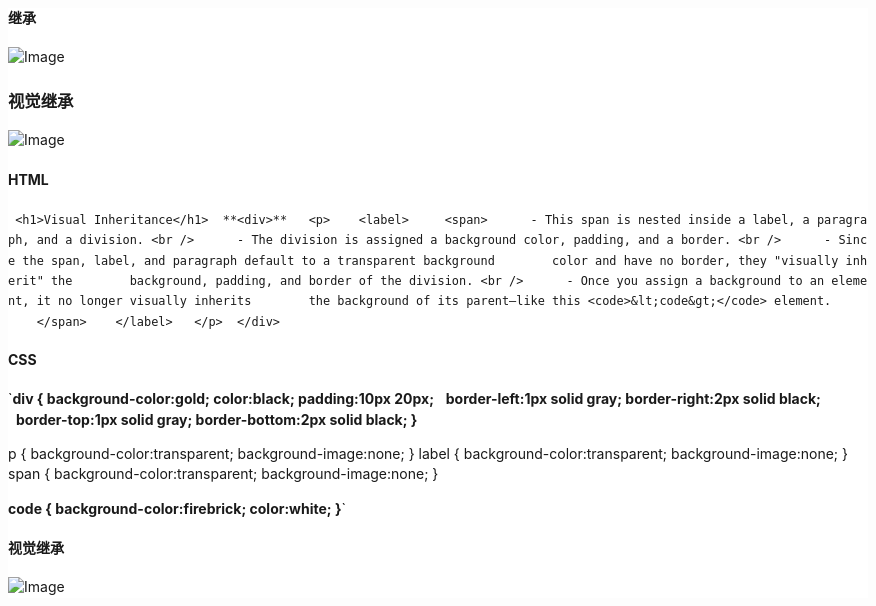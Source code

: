 #### 继承

![Image](images/p77-01.jpg)

### 视觉继承

![Image](images/U0308.jpg)

#### HTML

` <h1>Visual Inheritance</h1>
 **<div>**
  <p>
   <label>
    <span>
     - This span is nested inside a label, a paragraph, and a division. <br />
     - The division is assigned a background color, padding, and a border. <br />
     - Since the span, label, and paragraph default to a transparent background
       color and have no border, they "visually inherit" the
       background, padding, and border of the division. <br />
     - Once you assign a background to an element, it no longer visually inherits
       the background of its parent—like this <code>&lt;code&gt;</code> element.
    </span>
   </label>
  </p>
 </div>`

#### CSS

`**div { background-color:gold; color:black; padding:10px 20px;**
  **border-left:1px solid gray; border-right:2px solid black;**
  **border-top:1px solid gray; border-bottom:2px solid black; }**

p { background-color:transparent; background-image:none; }
label { background-color:transparent; background-image:none; }
span { background-color:transparent; background-image:none; }

**code { background-color:firebrick; color:white; }**`

#### 视觉继承

![Image](images/p79-01.jpg)
